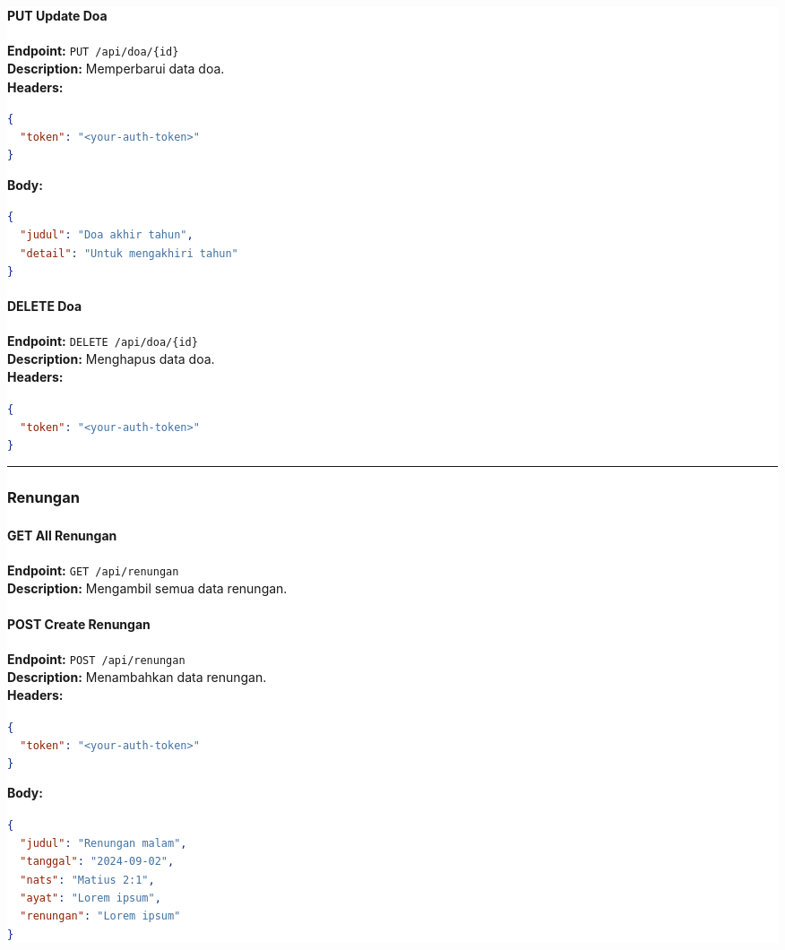 #### PUT Update Doa
**Endpoint:** `PUT /api/doa/{id}`  
**Description:** Memperbarui data doa.  
**Headers:**
```json
{
  "token": "<your-auth-token>"
}
```
**Body:**
```json
{
  "judul": "Doa akhir tahun",
  "detail": "Untuk mengakhiri tahun"
}
```

#### DELETE Doa
**Endpoint:** `DELETE /api/doa/{id}`  
**Description:** Menghapus data doa.  
**Headers:**
```json
{
  "token": "<your-auth-token>"
}
```

---

### Renungan

#### GET All Renungan
**Endpoint:** `GET /api/renungan`  
**Description:** Mengambil semua data renungan.  

#### POST Create Renungan
**Endpoint:** `POST /api/renungan`  
**Description:** Menambahkan data renungan.  
**Headers:**
```json
{
  "token": "<your-auth-token>"
}
```
**Body:**
```json
{
  "judul": "Renungan malam",
  "tanggal": "2024-09-02",
  "nats": "Matius 2:1",
  "ayat": "Lorem ipsum",
  "renungan": "Lorem ipsum"
}
```
